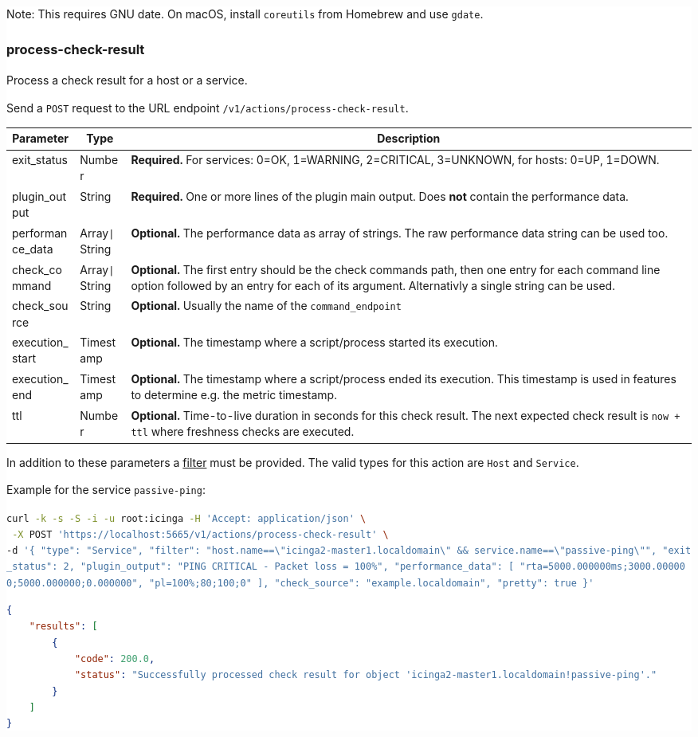 Note: This requires GNU date. On macOS, install `coreutils` from Homebrew and use `gdate`.

### process-check-result <a id="icinga2-api-actions-process-check-result"></a>

Process a check result for a host or a service.

Send a `POST` request to the URL endpoint `/v1/actions/process-check-result`.

  Parameter          | Type                           | Description
  ------------------ | --------------                 | --------------
  exit\_status       | Number                         | **Required.** For services: 0=OK, 1=WARNING, 2=CRITICAL, 3=UNKNOWN, for hosts: 0=UP, 1=DOWN.
  plugin\_output     | String                         | **Required.** One or more lines of the plugin main output. Does **not** contain the performance data.
  performance\_data  | Array<code>&#124;</code>String | **Optional.** The performance data as array of strings. The raw performance data string can be used too.
  check\_command     | Array<code>&#124;</code>String | **Optional.** The first entry should be the check commands path, then one entry for each command line option followed by an entry for each of its argument. Alternativly a single string can be used.
  check\_source      | String                         | **Optional.** Usually the name of the `command_endpoint`
  execution\_start   | Timestamp                      | **Optional.** The timestamp where a script/process started its execution.
  execution\_end     | Timestamp                      | **Optional.** The timestamp where a script/process ended its execution. This timestamp is used in features to determine e.g. the metric timestamp.
  ttl                | Number                         | **Optional.** Time-to-live duration in seconds for this check result. The next expected check result is `now + ttl` where freshness checks are executed.

In addition to these parameters a [filter](12-icinga2-api.md#icinga2-api-filters) must be provided. The valid types for this action are `Host` and `Service`.

Example for the service `passive-ping`:

```bash
curl -k -s -S -i -u root:icinga -H 'Accept: application/json' \
 -X POST 'https://localhost:5665/v1/actions/process-check-result' \
-d '{ "type": "Service", "filter": "host.name==\"icinga2-master1.localdomain\" && service.name==\"passive-ping\"", "exit_status": 2, "plugin_output": "PING CRITICAL - Packet loss = 100%", "performance_data": [ "rta=5000.000000ms;3000.000000;5000.000000;0.000000", "pl=100%;80;100;0" ], "check_source": "example.localdomain", "pretty": true }'
```

```json
{
    "results": [
        {
            "code": 200.0,
            "status": "Successfully processed check result for object 'icinga2-master1.localdomain!passive-ping'."
        }
    ]
}
```
